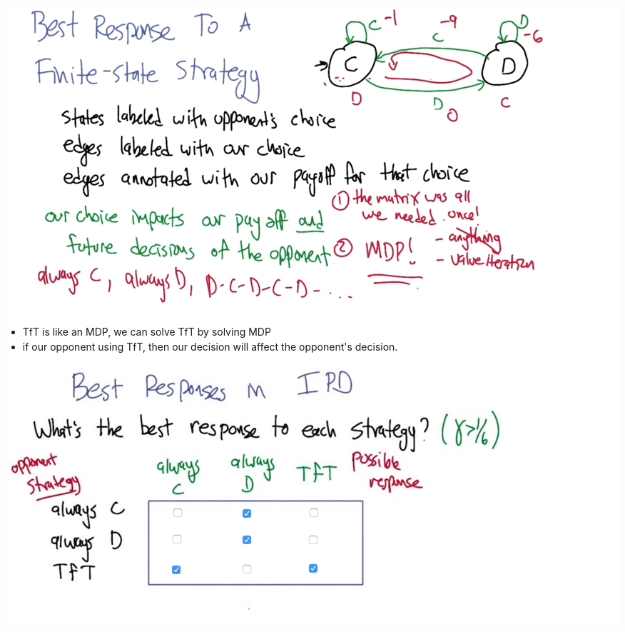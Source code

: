 ![Finite-state Strategy](/assets/images/计算机科学/118382-93652a758cd644c1.png)

* TfT is like an MDP, we can solve TfT by solving MDP
* if our opponent using TfT, then our decision will affect the opponent's decision.

![Quiz 3: Response to IPD](/assets/images/计算机科学/118382-55d5525f25712d45.png)
